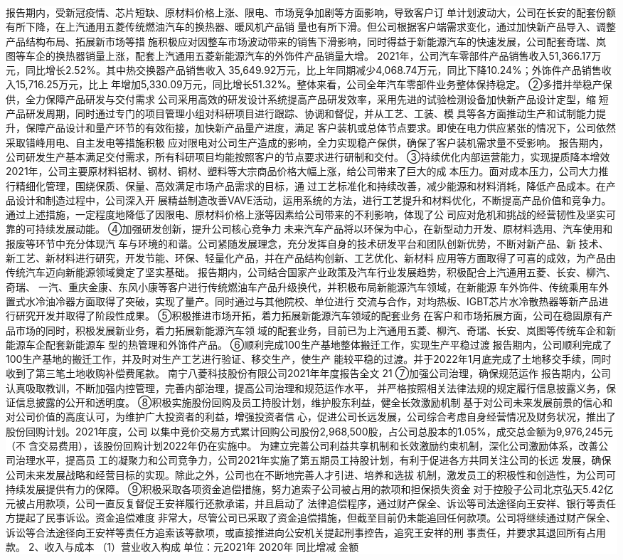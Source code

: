 报告期内，受新冠疫情、芯片短缺、原材料价格上涨、限电、市场竞争加剧等方面影响，导致客户订
单计划波动大，公司在长安的配套份额有所下降，在上汽通用五菱传统燃油汽车的换热器、暖风机产品销
量也有所下滑。但公司根据客户端需求变化，通过加快新产品导入、调整产品结构布局、拓展新市场等措
施积极应对因整车市场波动带来的销售下滑影响，同时得益于新能源汽车的快速发展，公司配套奇瑞、岚
图等车企的换热器销量上涨，配套上汽通用五菱新能源汽车的外饰件产品销量大增。
2021年，公司汽车零部件产品销售收入51,366.17万元，同比增长2.52%。其中热交换器产品销售收入
35,649.92万元，比上年同期减少4,068.74万元，同比下降10.24%；外饰件产品销售收入15,716.25万元，比上
年增加5,330.09万元，同比增长51.32%。整体来看，公司全年汽车零部件业务整体保持稳定。
②多措并举稳产保供，全力保障产品研发与交付需求
公司采用高效的研发设计系统提高产品研发效率，采用先进的试验检测设备加快新产品设计定型，缩
短产品研发周期，同时通过专门的项目管理小组对科研项目进行跟踪、协调和督促，并从工艺、工装、模
具等各方面推动生产和试制能力提升，保障产品设计和量产环节的有效衔接，加快新产品量产进度，满足
客户装机或总体节点要求。即使在电力供应紧张的情况下，公司依然采取错峰用电、自主发电等措施积极
应对限电对公司生产造成的影响，全力实现稳产保供，确保了客户装机需求量不受影响。
报告期内，公司研发生产基本满足交付需求，所有科研项目均能按照客户的节点要求进行研制和交付。
③持续优化内部运营能力，实现提质降本增效
2021年，公司主要原材料铝材、钢材、铜材、塑料等大宗商品价格大幅上涨，给公司带来了巨大的成
本压力。面对成本压力，公司大力推行精细化管理，围绕保质、保量、高效满足市场产品需求的目标，通
过工艺标准化和持续改善，减少能源和材料消耗，降低产品成本。在产品设计和制造过程中，公司深入开
展精益制造改善VAVE活动，运用系统的方法，进行工艺提升和材料优化，不断提高产品价值和竞争力。
通过上述措施，一定程度地降低了因限电、原材料价格上涨等因素给公司带来的不利影响，体现了公
司应对危机和挑战的经营韧性及坚实可靠的可持续发展动能。
④加强研发创新，提升公司核心竞争力
未来汽车产品将以环保为中心，在新型动力开发、原材料选用、汽车使用和报废等环节中充分体现汽
车与环境的和谐。公司紧随发展理念，充分发挥自身的技术研发平台和团队创新优势，不断对新产品、新
技术、新工艺、新材料进行研究，开发节能、环保、轻量化产品，并在产品结构创新、工艺优化、新材料
应用等方面取得了可喜的成效，为产品由传统汽车迈向新能源领域奠定了坚实基础。
报告期内，公司结合国家产业政策及汽车行业发展趋势，积极配合上汽通用五菱、长安、柳汽、奇瑞、
一汽、重庆金康、东风小康等客户进行传统燃油车产品升级换代，并积极布局新能源汽车领域，在新能源
车外饰件、传统乘用车外置式水冷油冷器方面取得了突破，实现了量产。同时通过与其他院校、单位进行
交流与合作，对均热板、IGBT芯片水冷散热器等新产品进行研究开发并取得了阶段性成果。
⑤积极推进市场开拓，着力拓展新能源汽车领域的配套业务
在客户和市场拓展方面，公司在稳固原有产品市场的同时，积极发展新业务，着力拓展新能源汽车领
域的配套业务，目前已为上汽通用五菱、柳汽、奇瑞、长安、岚图等传统车企和新能源车企配套新能源车
型的热管理和外饰件产品。
⑥顺利完成100生产基地整体搬迁工作，实现生产平稳过渡
报告期内，公司顺利完成了100生产基地的搬迁工作，并及时对生产工艺进行验证、移交生产，使生产
能较平稳的过渡。并于2022年1月底完成了土地移交手续，同时收到了第三笔土地收购补偿费尾款。
南宁八菱科技股份有限公司2021年年度报告全文
21
⑦加强公司治理，确保规范运作
报告期内，公司认真吸取教训，不断加强内控管理，完善内部治理，提高公司治理和规范运作水平，
并严格按照相关法律法规的规定履行信息披露义务，保证信息披露的公开和透明度。
⑧积极实施股份回购及员工持股计划，维护股东利益，健全长效激励机制
基于对公司未来发展前景的信心和对公司价值的高度认可，为维护广大投资者的利益，增强投资者信
心，促进公司长远发展，公司综合考虑自身经营情况及财务状况，推出了股份回购计划。2021年度，公司
以集中竞价交易方式累计回购公司股份2,968,500股，占公司总股本的1.05%，成交总金额为9,976,245元（不
含交易费用），该股份回购计划2022年仍在实施中。
为建立完善公司利益共享机制和长效激励约束机制，深化公司激励体系，改善公司治理水平，提高员
工的凝聚力和公司竞争力，公司2021年实施了第五期员工持股计划，有利于促进各方共同关注公司的长远
发展，确保公司未来发展战略和经营目标的实现。除此之外，公司也在不断地完善人才引进、培养和选拔
机制，激发员工的积极性和创造性，为公司可持续发展提供有力的保障。
⑨积极采取各项资金追偿措施，努力追索子公司被占用的款项和担保损失资金
对于控股子公司北京弘天5.42亿元被占用款项，公司一直反复督促王安祥履行还款承诺，并且启动了
法律追偿程序，通过财产保全、诉讼等司法途径向王安祥、银行等责任方提起了民事诉讼。资金追偿难度
非常大，尽管公司已采取了资金追偿措施，但截至目前仍未能追回任何款项。公司将继续通过财产保全、
诉讼等合法途径向王安祥等责任方追索该等款项，或直接推进向公安机关提起刑事控告，追究王安祥的刑
事责任，并要求其退回所有占用款。
2、收入与成本
（1）营业收入构成
单位：元2021年
2020年
同比增减
金额